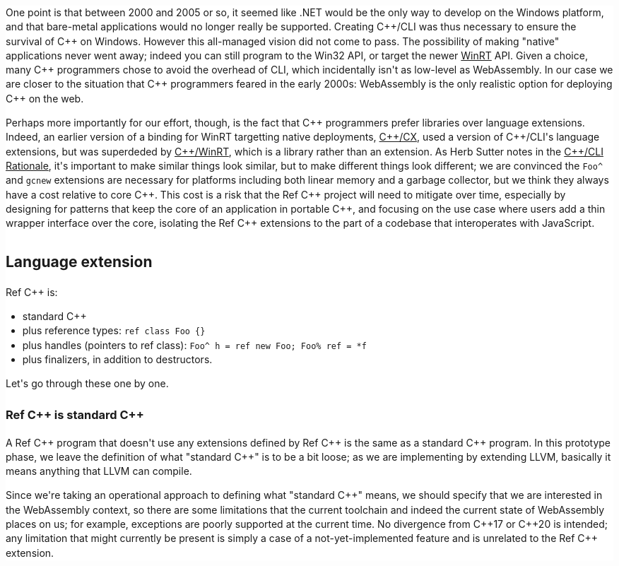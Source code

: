 One point is that between 2000 and 2005 or so, it seemed like .NET would
be the only way to develop on the Windows platform, and that bare-metal
applications would no longer really be supported.  Creating C++/CLI was
thus necessary to ensure the survival of C++ on Windows.  However this
all-managed vision did not come to pass.  The possibility of making
"native" applications never went away; indeed you can still program to
the Win32 API, or target the newer
[WinRT](https://en.wikipedia.org/wiki/Windows_Runtime) API.  Given a
choice, many C++ programmers chose to avoid the overhead of CLI, which
incidentally isn't as low-level as WebAssembly.  In our case we are
closer to the situation that C++ programmers feared in the early 2000s:
WebAssembly is the only realistic option for deploying C++ on the web.

Perhaps more importantly for our effort, though, is the fact that C++
programmers prefer libraries over language extensions.  Indeed, an
earlier version of a binding for WinRT targetting native deployments,
[C++/CX](https://en.wikipedia.org/wiki/C%2B%2B/CX), used a version of
C++/CLI's language extensions, but was superdeded by
[C++/WinRT](https://en.wikipedia.org/wiki/C%2B%2B/WinRT), which is a
library rather than an extension.  As Herb Sutter notes in the [C++/CLI
Rationale](http://www.gotw.ca/publications/C++CLIRationale.pdf), it's
important to make similar things look similar, but to make different
things look different; we are convinced the `Foo^` and `gcnew`
extensions are necessary for platforms including both linear memory and
a garbage collector, but we think they always have a cost relative to
core C++.  This cost is a risk that the Ref C++ project will need to
mitigate over time, especially by designing for patterns that keep the
core of an application in portable C++, and focusing on the use case
where users add a thin wrapper interface over the core, isolating the
Ref C++ extensions to the part of a codebase that interoperates with
JavaScript.

## Language extension

Ref C++ is:

 * standard C++
 * plus reference types: `ref class Foo {}`
 * plus handles (pointers to ref class): `Foo^ h = ref new Foo; Foo% ref = *f`
 * plus finalizers, in addition to destructors.

Let's go through these one by one.

### Ref C++ is standard C++

A Ref C++ program that doesn't use any extensions defined by Ref C++ is
the same as a standard C++ program.  In this prototype phase, we leave
the definition of what "standard C++" is to be a bit loose; as we are
implementing by extending LLVM, basically it means anything that LLVM
can compile.

Since we're taking an operational approach to defining what "standard
C++" means, we should specify that we are interested in the WebAssembly
context, so there are some limitations that the current toolchain and
indeed the current state of WebAssembly places on us; for example,
exceptions are poorly supported at the current time.  No divergence from
C++17 or C++20 is intended; any limitation that might currently be
present is simply a case of a not-yet-implemented feature and is
unrelated to the Ref C++ extension.
